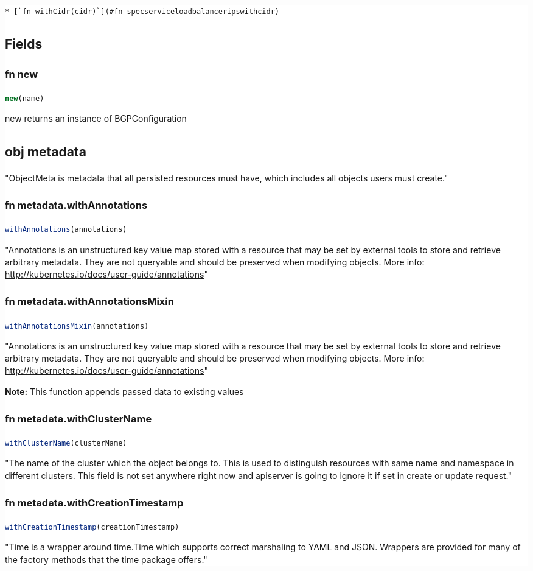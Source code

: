    * [`fn withCidr(cidr)`](#fn-specserviceloadbalanceripswithcidr)

## Fields

### fn new

```ts
new(name)
```

new returns an instance of BGPConfiguration

## obj metadata

"ObjectMeta is metadata that all persisted resources must have, which includes all objects users must create."

### fn metadata.withAnnotations

```ts
withAnnotations(annotations)
```

"Annotations is an unstructured key value map stored with a resource that may be set by external tools to store and retrieve arbitrary metadata. They are not queryable and should be preserved when modifying objects. More info: http://kubernetes.io/docs/user-guide/annotations"

### fn metadata.withAnnotationsMixin

```ts
withAnnotationsMixin(annotations)
```

"Annotations is an unstructured key value map stored with a resource that may be set by external tools to store and retrieve arbitrary metadata. They are not queryable and should be preserved when modifying objects. More info: http://kubernetes.io/docs/user-guide/annotations"

**Note:** This function appends passed data to existing values

### fn metadata.withClusterName

```ts
withClusterName(clusterName)
```

"The name of the cluster which the object belongs to. This is used to distinguish resources with same name and namespace in different clusters. This field is not set anywhere right now and apiserver is going to ignore it if set in create or update request."

### fn metadata.withCreationTimestamp

```ts
withCreationTimestamp(creationTimestamp)
```

"Time is a wrapper around time.Time which supports correct marshaling to YAML and JSON.  Wrappers are provided for many of the factory methods that the time package offers."
